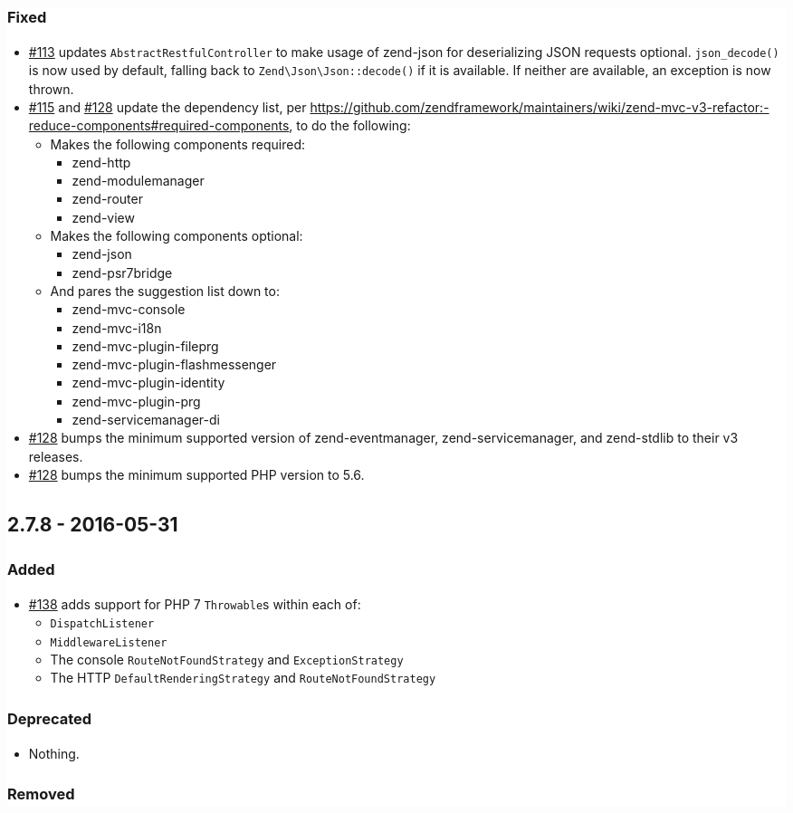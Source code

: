 ### Fixed

- [#113](https://github.com/zendframework/zend-mvc/pull/113) updates
  `AbstractRestfulController` to make usage of zend-json for deserializing JSON
  requests optional. `json_decode()` is now used by default, falling back to
  `Zend\Json\Json::decode()` if it is available. If neither are available, an
  exception is now thrown.
- [#115](https://github.com/zendframework/zend-mvc/pull/115) and
  [#128](https://github.com/zendframework/zend-mvc/pull/128) update the
  dependency list, per https://github.com/zendframework/maintainers/wiki/zend-mvc-v3-refactor:-reduce-components#required-components,
  to do the following:
  - Makes the following components required:
    - zend-http
    - zend-modulemanager
    - zend-router
    - zend-view
  - Makes the following components optional:
    - zend-json
    - zend-psr7bridge
  - And pares the suggestion list down to:
    - zend-mvc-console
    - zend-mvc-i18n
    - zend-mvc-plugin-fileprg
    - zend-mvc-plugin-flashmessenger
    - zend-mvc-plugin-identity
    - zend-mvc-plugin-prg
    - zend-servicemanager-di
- [#128](https://github.com/zendframework/zend-mvc/pull/128) bumps the minimum
  supported version of zend-eventmanager, zend-servicemanager, and zend-stdlib
  to their v3 releases.
- [#128](https://github.com/zendframework/zend-mvc/pull/128) bumps the minimum
  supported PHP version to 5.6.

## 2.7.8 - 2016-05-31

### Added

- [#138](https://github.com/zendframework/zend-mvc/pull/138) adds support for
  PHP 7 `Throwable`s within each of:
  - `DispatchListener`
  - `MiddlewareListener`
  - The console `RouteNotFoundStrategy` and `ExceptionStrategy`
  - The HTTP `DefaultRenderingStrategy` and `RouteNotFoundStrategy`

### Deprecated

- Nothing.

### Removed
